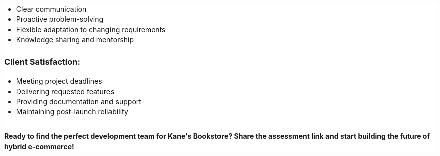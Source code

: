 - Clear communication
- Proactive problem-solving
- Flexible adaptation to changing requirements
- Knowledge sharing and mentorship

### Client Satisfaction:

- Meeting project deadlines
- Delivering requested features
- Providing documentation and support
- Maintaining post-launch reliability

---

**Ready to find the perfect development team for Kane's Bookstore? Share the assessment link and start building the future of hybrid e-commerce!**
